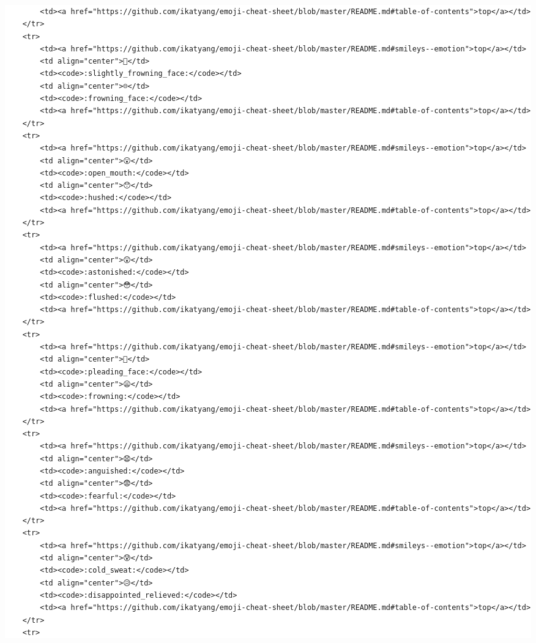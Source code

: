 			<td><a href="https://github.com/ikatyang/emoji-cheat-sheet/blob/master/README.md#table-of-contents">top</a></td>
		</tr>
		<tr>
			<td><a href="https://github.com/ikatyang/emoji-cheat-sheet/blob/master/README.md#smileys--emotion">top</a></td>
			<td align="center">🙁</td>
			<td><code>:slightly_frowning_face:</code></td>
			<td align="center">☹️</td>
			<td><code>:frowning_face:</code></td>
			<td><a href="https://github.com/ikatyang/emoji-cheat-sheet/blob/master/README.md#table-of-contents">top</a></td>
		</tr>
		<tr>
			<td><a href="https://github.com/ikatyang/emoji-cheat-sheet/blob/master/README.md#smileys--emotion">top</a></td>
			<td align="center">😮</td>
			<td><code>:open_mouth:</code></td>
			<td align="center">😯</td>
			<td><code>:hushed:</code></td>
			<td><a href="https://github.com/ikatyang/emoji-cheat-sheet/blob/master/README.md#table-of-contents">top</a></td>
		</tr>
		<tr>
			<td><a href="https://github.com/ikatyang/emoji-cheat-sheet/blob/master/README.md#smileys--emotion">top</a></td>
			<td align="center">😲</td>
			<td><code>:astonished:</code></td>
			<td align="center">😳</td>
			<td><code>:flushed:</code></td>
			<td><a href="https://github.com/ikatyang/emoji-cheat-sheet/blob/master/README.md#table-of-contents">top</a></td>
		</tr>
		<tr>
			<td><a href="https://github.com/ikatyang/emoji-cheat-sheet/blob/master/README.md#smileys--emotion">top</a></td>
			<td align="center">🥺</td>
			<td><code>:pleading_face:</code></td>
			<td align="center">😦</td>
			<td><code>:frowning:</code></td>
			<td><a href="https://github.com/ikatyang/emoji-cheat-sheet/blob/master/README.md#table-of-contents">top</a></td>
		</tr>
		<tr>
			<td><a href="https://github.com/ikatyang/emoji-cheat-sheet/blob/master/README.md#smileys--emotion">top</a></td>
			<td align="center">😧</td>
			<td><code>:anguished:</code></td>
			<td align="center">😨</td>
			<td><code>:fearful:</code></td>
			<td><a href="https://github.com/ikatyang/emoji-cheat-sheet/blob/master/README.md#table-of-contents">top</a></td>
		</tr>
		<tr>
			<td><a href="https://github.com/ikatyang/emoji-cheat-sheet/blob/master/README.md#smileys--emotion">top</a></td>
			<td align="center">😰</td>
			<td><code>:cold_sweat:</code></td>
			<td align="center">😥</td>
			<td><code>:disappointed_relieved:</code></td>
			<td><a href="https://github.com/ikatyang/emoji-cheat-sheet/blob/master/README.md#table-of-contents">top</a></td>
		</tr>
		<tr>